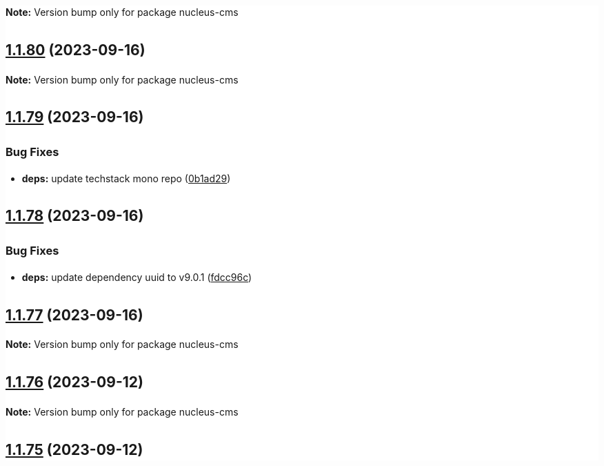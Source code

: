 **Note:** Version bump only for package nucleus-cms





## [1.1.80](https://github.com/The-Code-Monkey/PaperCMS/compare/v1.1.79...v1.1.80) (2023-09-16)

**Note:** Version bump only for package nucleus-cms





## [1.1.79](https://github.com/The-Code-Monkey/PaperCMS/compare/v1.1.78...v1.1.79) (2023-09-16)


### Bug Fixes

* **deps:** update techstack mono repo ([0b1ad29](https://github.com/The-Code-Monkey/PaperCMS/commit/0b1ad291b621942c8952a4e9243e7d3ec4e2a387))





## [1.1.78](https://github.com/The-Code-Monkey/PaperCMS/compare/v1.1.77...v1.1.78) (2023-09-16)


### Bug Fixes

* **deps:** update dependency uuid to v9.0.1 ([fdcc96c](https://github.com/The-Code-Monkey/PaperCMS/commit/fdcc96cf10dc311e234a9323341ae065dd8cbc63))





## [1.1.77](https://github.com/The-Code-Monkey/PaperCMS/compare/v1.1.76...v1.1.77) (2023-09-16)

**Note:** Version bump only for package nucleus-cms





## [1.1.76](https://github.com/The-Code-Monkey/PaperCMS/compare/v1.1.75...v1.1.76) (2023-09-12)

**Note:** Version bump only for package nucleus-cms





## [1.1.75](https://github.com/The-Code-Monkey/PaperCMS/compare/v1.1.74...v1.1.75) (2023-09-12)
